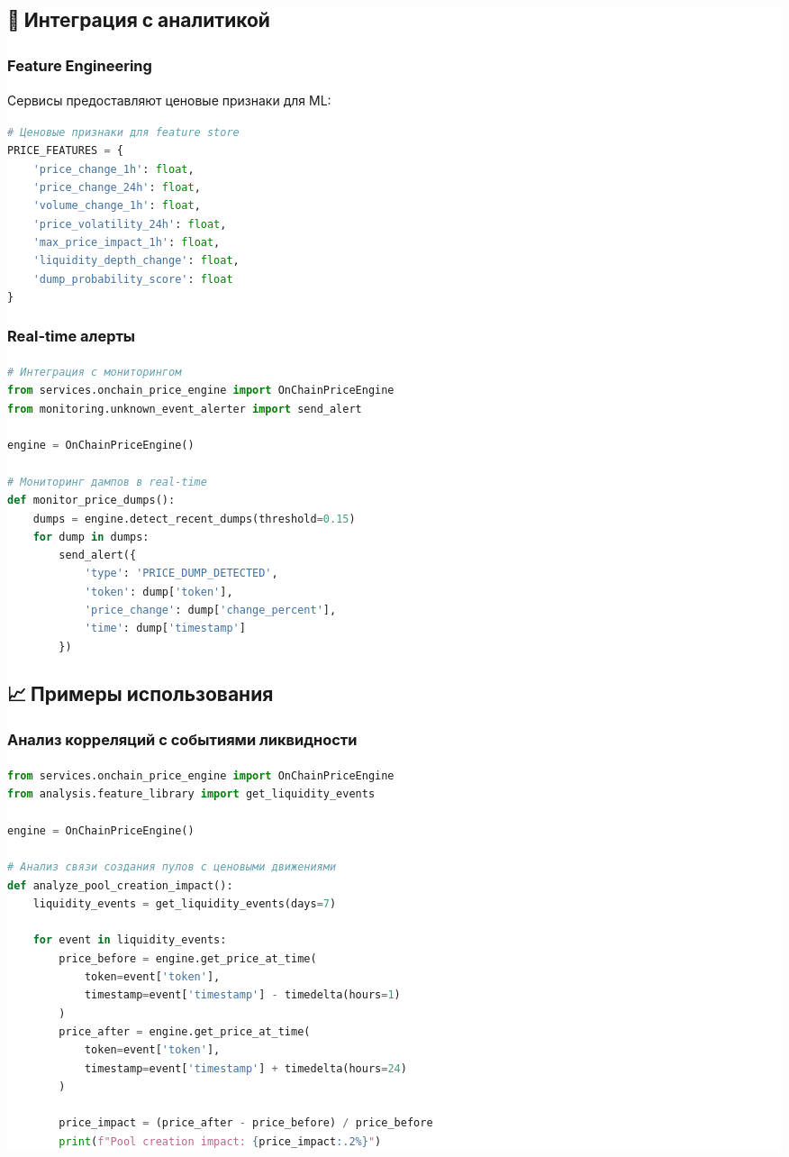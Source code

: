 ## 🚀 Интеграция с аналитикой

### Feature Engineering
Сервисы предоставляют ценовые признаки для ML:
```python
# Ценовые признаки для feature store
PRICE_FEATURES = {
    'price_change_1h': float,
    'price_change_24h': float,
    'volume_change_1h': float,
    'price_volatility_24h': float,
    'max_price_impact_1h': float,
    'liquidity_depth_change': float,
    'dump_probability_score': float
}
```

### Real-time алерты
```python
# Интеграция с мониторингом
from services.onchain_price_engine import OnChainPriceEngine
from monitoring.unknown_event_alerter import send_alert

engine = OnChainPriceEngine()

# Мониторинг дампов в real-time
def monitor_price_dumps():
    dumps = engine.detect_recent_dumps(threshold=0.15)
    for dump in dumps:
        send_alert({
            'type': 'PRICE_DUMP_DETECTED',
            'token': dump['token'],
            'price_change': dump['change_percent'],
            'time': dump['timestamp']
        })
```

## 📈 Примеры использования

### Анализ корреляций с событиями ликвидности
```python
from services.onchain_price_engine import OnChainPriceEngine
from analysis.feature_library import get_liquidity_events

engine = OnChainPriceEngine()

# Анализ связи создания пулов с ценовыми движениями
def analyze_pool_creation_impact():
    liquidity_events = get_liquidity_events(days=7)
    
    for event in liquidity_events:
        price_before = engine.get_price_at_time(
            token=event['token'],
            timestamp=event['timestamp'] - timedelta(hours=1)
        )
        price_after = engine.get_price_at_time(
            token=event['token'],
            timestamp=event['timestamp'] + timedelta(hours=24)
        )
        
        price_impact = (price_after - price_before) / price_before
        print(f"Pool creation impact: {price_impact:.2%}")
```